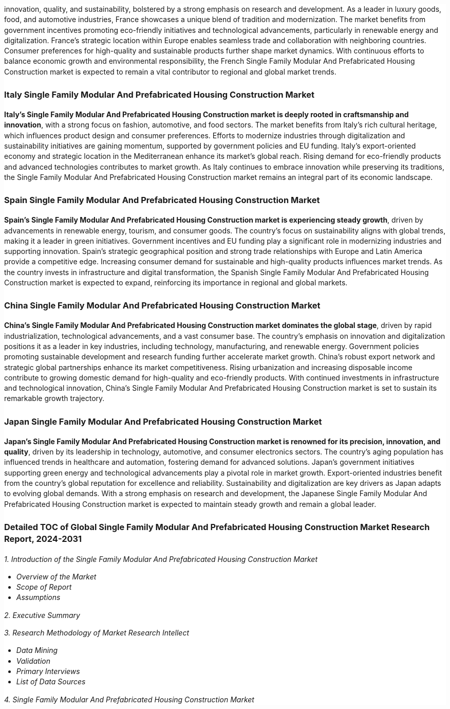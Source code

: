 innovation, quality, and sustainability</strong>, bolstered by a strong emphasis on research and development. As a leader in luxury goods, food, and automotive industries, France showcases a unique blend of tradition and modernization. The market benefits from government incentives promoting eco-friendly initiatives and technological advancements, particularly in renewable energy and digitalization. France&rsquo;s strategic location within Europe enables seamless trade and collaboration with neighboring countries. Consumer preferences for high-quality and sustainable products further shape market dynamics. With continuous efforts to balance economic growth and environmental responsibility, the French Single Family Modular And Prefabricated Housing Construction market is expected to remain a vital contributor to regional and global market trends.</p><h3><strong>Italy Single Family Modular And Prefabricated Housing Construction Market</strong></h3><p><strong>Italy&rsquo;s Single Family Modular And Prefabricated Housing Construction market is deeply rooted in craftsmanship and innovation</strong>, with a strong focus on fashion, automotive, and food sectors. The market benefits from Italy&rsquo;s rich cultural heritage, which influences product design and consumer preferences. Efforts to modernize industries through digitalization and sustainability initiatives are gaining momentum, supported by government policies and EU funding. Italy&rsquo;s export-oriented economy and strategic location in the Mediterranean enhance its market&rsquo;s global reach. Rising demand for eco-friendly products and advanced technologies contributes to market growth. As Italy continues to embrace innovation while preserving its traditions, the Single Family Modular And Prefabricated Housing Construction market remains an integral part of its economic landscape.</p><h3><strong>Spain Single Family Modular And Prefabricated Housing Construction Market</strong></h3><p><strong>Spain&rsquo;s Single Family Modular And Prefabricated Housing Construction market is experiencing steady growth</strong>, driven by advancements in renewable energy, tourism, and consumer goods. The country&rsquo;s focus on sustainability aligns with global trends, making it a leader in green initiatives. Government incentives and EU funding play a significant role in modernizing industries and supporting innovation. Spain&rsquo;s strategic geographical position and strong trade relationships with Europe and Latin America provide a competitive edge. Increasing consumer demand for sustainable and high-quality products influences market trends. As the country invests in infrastructure and digital transformation, the Spanish Single Family Modular And Prefabricated Housing Construction market is expected to expand, reinforcing its importance in regional and global markets.</p><h3><strong>China Single Family Modular And Prefabricated Housing Construction Market</strong></h3><p><strong>China&rsquo;s Single Family Modular And Prefabricated Housing Construction market dominates the global stage</strong>, driven by rapid industrialization, technological advancements, and a vast consumer base. The country&rsquo;s emphasis on innovation and digitalization positions it as a leader in key industries, including technology, manufacturing, and renewable energy. Government policies promoting sustainable development and research funding further accelerate market growth. China&rsquo;s robust export network and strategic global partnerships enhance its market competitiveness. Rising urbanization and increasing disposable income contribute to growing domestic demand for high-quality and eco-friendly products. With continued investments in infrastructure and technological innovation, China&rsquo;s Single Family Modular And Prefabricated Housing Construction market is set to sustain its remarkable growth trajectory.</p><h3><strong>Japan Single Family Modular And Prefabricated Housing Construction Market</strong></h3><p><strong>Japan&rsquo;s Single Family Modular And Prefabricated Housing Construction market is renowned for its precision, innovation, and quality</strong>, driven by its leadership in technology, automotive, and consumer electronics sectors. The country&rsquo;s aging population has influenced trends in healthcare and automation, fostering demand for advanced solutions. Japan&rsquo;s government initiatives supporting green energy and technological advancements play a pivotal role in market growth. Export-oriented industries benefit from the country&rsquo;s global reputation for excellence and reliability. Sustainability and digitalization are key drivers as Japan adapts to evolving global demands. With a strong emphasis on research and development, the Japanese Single Family Modular And Prefabricated Housing Construction market is expected to maintain steady growth and remain a global leader.</p><h3><span class="">Detailed TOC of Global Single Family Modular And Prefabricated Housing Construction Market Research Report, 2024-2031</span></h3><p><em><span class="font-[700]">1. Introduction of the Single Family Modular And Prefabricated Housing Construction Market</span></em></p><ul><li><em><span class="">Overview of the Market</span></em></li><li><em><span class="">Scope of Report</span></em></li><li><em><span class="">Assumptions</span></em></li></ul><p><em><span class="font-[700]">2. Executive Summary</span></em></p><p><em><span class="font-[700]">3. Research Methodology of Market Research Intellect</span></em></p><ul><li><em><span class="">Data Mining</span></em></li><li><em><span class="">Validation</span></em></li><li><em><span class="">Primary Interviews</span></em></li><li><em><span class="">List of Data Sources</span></em></li></ul><p><em><span class="font-[700]">4. Single Family Modular And Prefabricated Housing Construction Market